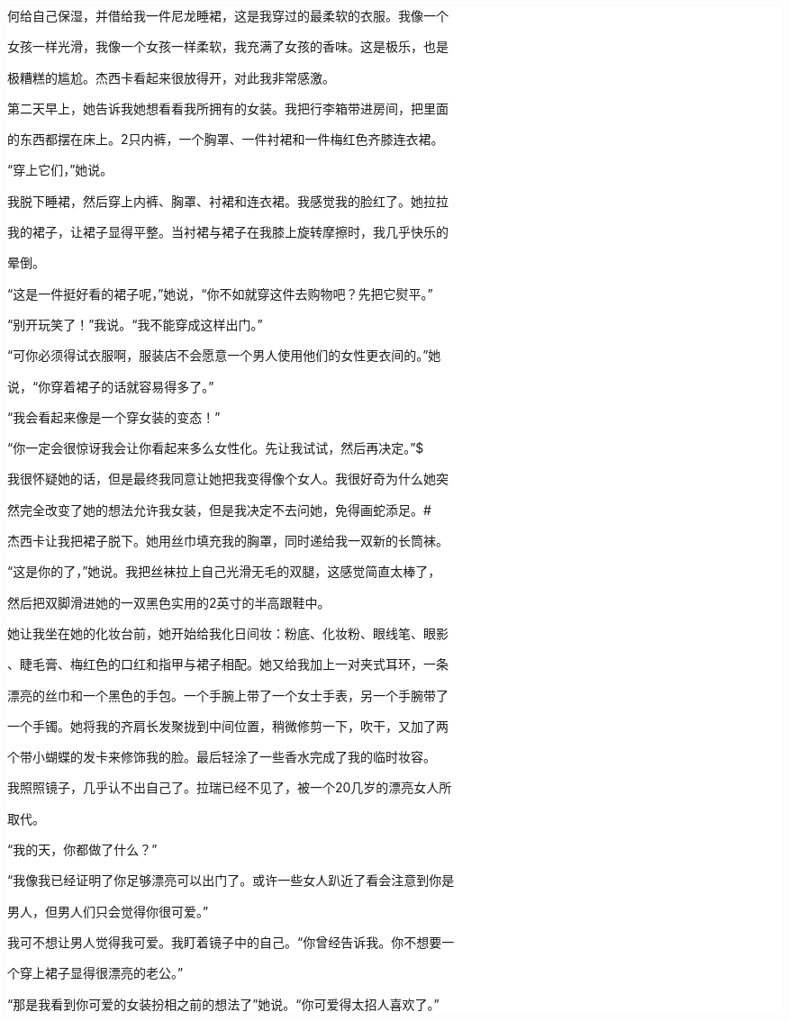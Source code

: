 何给自己保湿，并借给我一件尼龙睡裙，这是我穿过的最柔软的衣服。我像一个

女孩一样光滑，我像一个女孩一样柔软，我充满了女孩的香味。这是极乐，也是

极糟糕的尴尬。杰西卡看起来很放得开，对此我非常感激。

第二天早上，她告诉我她想看看我所拥有的女装。我把行李箱带进房间，把里面

的东西都摆在床上。2只内裤，一个胸罩、一件衬裙和一件梅红色齐膝连衣裙。

“穿上它们，”她说。

我脱下睡裙，然后穿上内裤、胸罩、衬裙和连衣裙。我感觉我的脸红了。她拉拉

我的裙子，让裙子显得平整。当衬裙与裙子在我膝上旋转摩擦时，我几乎快乐的

晕倒。

“这是一件挺好看的裙子呢，”她说，“你不如就穿这件去购物吧？先把它熨平。”

“别开玩笑了！”我说。“我不能穿成这样出门。”

“可你必须得试衣服啊，服装店不会愿意一个男人使用他们的女性更衣间的。”她

说，“你穿着裙子的话就容易得多了。”

“我会看起来像是一个穿女装的变态！”

“你一定会很惊讶我会让你看起来多么女性化。先让我试试，然后再决定。”$

我很怀疑她的话，但是最终我同意让她把我变得像个女人。我很好奇为什么她突

然完全改变了她的想法允许我女装，但是我决定不去问她，免得画蛇添足。#

杰西卡让我把裙子脱下。她用丝巾填充我的胸罩，同时递给我一双新的长筒袜。

“这是你的了，”她说。我把丝袜拉上自己光滑无毛的双腿，这感觉简直太棒了，

然后把双脚滑进她的一双黑色实用的2英寸的半高跟鞋中。

她让我坐在她的化妆台前，她开始给我化日间妆：粉底、化妆粉、眼线笔、眼影

、睫毛膏、梅红色的口红和指甲与裙子相配。她又给我加上一对夹式耳环，一条

漂亮的丝巾和一个黑色的手包。一个手腕上带了一个女士手表，另一个手腕带了

一个手镯。她将我的齐肩长发聚拢到中间位置，稍微修剪一下，吹干，又加了两

个带小蝴蝶的发卡来修饰我的脸。最后轻涂了一些香水完成了我的临时妆容。

我照照镜子，几乎认不出自己了。拉瑞已经不见了，被一个20几岁的漂亮女人所

取代。

“我的天，你都做了什么？”

“我像我已经证明了你足够漂亮可以出门了。或许一些女人趴近了看会注意到你是

男人，但男人们只会觉得你很可爱。”

我可不想让男人觉得我可爱。我盯着镜子中的自己。“你曾经告诉我。你不想要一

个穿上裙子显得很漂亮的老公。”

“那是我看到你可爱的女装扮相之前的想法了”她说。“你可爱得太招人喜欢了。”

